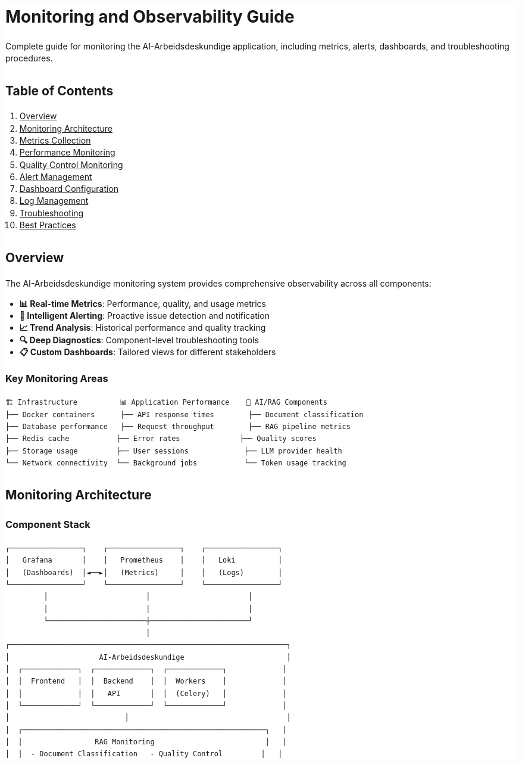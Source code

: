 # Monitoring and Observability Guide

Complete guide for monitoring the AI-Arbeidsdeskundige application, including metrics, alerts, dashboards, and troubleshooting procedures.

## Table of Contents

1. [Overview](#overview)
2. [Monitoring Architecture](#monitoring-architecture)
3. [Metrics Collection](#metrics-collection)
4. [Performance Monitoring](#performance-monitoring)
5. [Quality Control Monitoring](#quality-control-monitoring)
6. [Alert Management](#alert-management)
7. [Dashboard Configuration](#dashboard-configuration)
8. [Log Management](#log-management)
9. [Troubleshooting](#troubleshooting)
10. [Best Practices](#best-practices)

## Overview

The AI-Arbeidsdeskundige monitoring system provides comprehensive observability across all components:

- **📊 Real-time Metrics**: Performance, quality, and usage metrics
- **🚨 Intelligent Alerting**: Proactive issue detection and notification
- **📈 Trend Analysis**: Historical performance and quality tracking
- **🔍 Deep Diagnostics**: Component-level troubleshooting tools
- **📋 Custom Dashboards**: Tailored views for different stakeholders

### Key Monitoring Areas

```
🏗️ Infrastructure          📊 Application Performance    🤖 AI/RAG Components
├── Docker containers      ├── API response times        ├── Document classification
├── Database performance   ├── Request throughput        ├── RAG pipeline metrics
├── Redis cache           ├── Error rates              ├── Quality scores
├── Storage usage         ├── User sessions             ├── LLM provider health
└── Network connectivity  └── Background jobs           └── Token usage tracking
```

## Monitoring Architecture

### Component Stack

```
┌─────────────────┐    ┌─────────────────┐    ┌─────────────────┐
│   Grafana       │    │   Prometheus    │    │   Loki          │
│   (Dashboards)  │◄──►│   (Metrics)     │    │   (Logs)        │
└─────────────────┘    └─────────────────┘    └─────────────────┘
         │                       │                       │
         │                       │                       │
         └───────────────────────┼───────────────────────┘
                                 │
┌─────────────────────────────────────────────────────────────────┐
│                     AI-Arbeidsdeskundige                        │
│  ┌─────────────┐  ┌─────────────┐  ┌─────────────┐             │
│  │  Frontend   │  │  Backend    │  │  Workers    │             │
│  │             │  │   API       │  │  (Celery)   │             │
│  └─────────────┘  └─────────────┘  └─────────────┘             │
│                           │                                     │
│  ┌─────────────────────────────────────────────────────────┐   │
│  │                 RAG Monitoring                          │   │
│  │  - Document Classification   - Quality Control         │   │
```